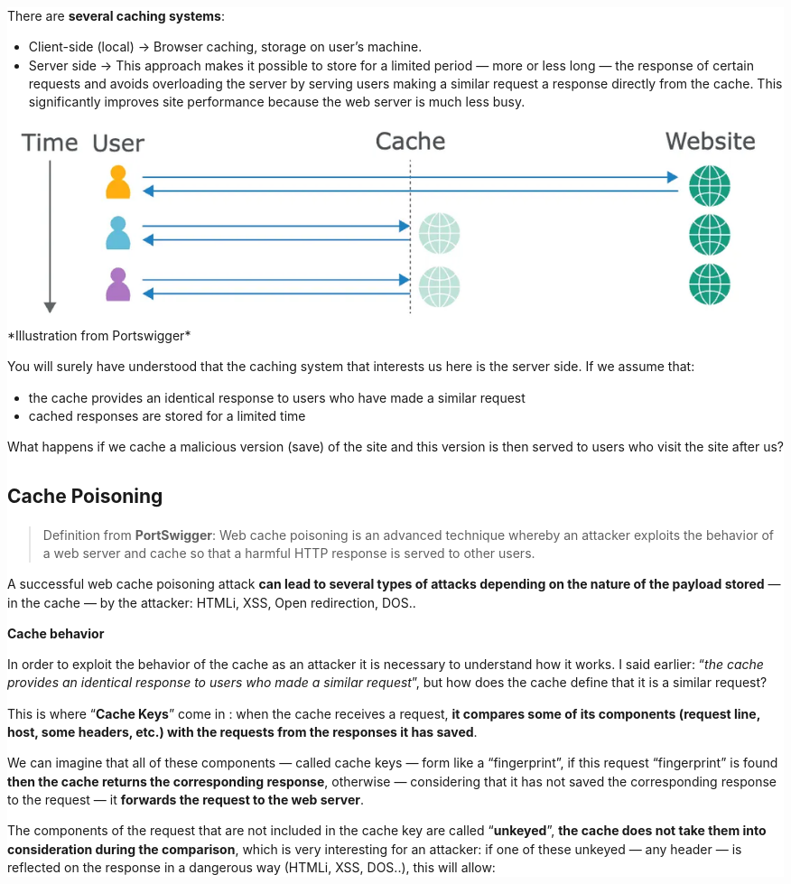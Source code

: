 There are **several caching systems**:

- Client-side (local) -> Browser caching, storage on user’s machine.
- Server side -> This approach makes it possible to store for a limited period — more or less long — the response of certain requests and avoids overloading the server by serving users making a similar request a response directly from the cache. This significantly improves site performance because the web server is much less busy.

<img src="/images/cpdos-2.png">
*Illustration from Portswigger*

You will surely have understood that the caching system that interests us here is the server side. If we assume that:
- the cache provides an identical response to users who have made a similar request
- cached responses are stored for a limited time

What happens if we cache a malicious version (save) of the site and this version is then served to users who visit the site after us?

Cache Poisoning
------
>Definition from **PortSwigger**: Web cache poisoning is an advanced technique whereby an attacker exploits the behavior of a web server and cache so that a harmful HTTP response is served to other users.

A successful web cache poisoning attack **can lead to several types of attacks depending on the nature of the payload stored** — in the cache — by the attacker: HTMLi, XSS, Open redirection, DOS..

**Cache behavior**

In order to exploit the behavior of the cache as an attacker it is necessary to understand how it works. I said earlier: “*the cache provides an identical response to users who made a similar request*”, but how does the cache define that it is a similar request?

This is where “**Cache Keys**” come in : when the cache receives a request, **it compares some of its components (request line, host, some headers, etc.) with the requests from the responses it has saved**.

We can imagine that all of these components — called cache keys — form like a “fingerprint”, if this request “fingerprint” is found **then the cache returns the corresponding response**, otherwise — considering that it has not saved the corresponding response to the request — it **forwards the request to the web server**.

The components of the request that are not included in the cache key are called “**unkeyed**”, **the cache does not take them into consideration during the comparison**, which is very interesting for an attacker: if one of these unkeyed — any header — is reflected on the response in a dangerous way (HTMLi, XSS, DOS..), this will allow:
